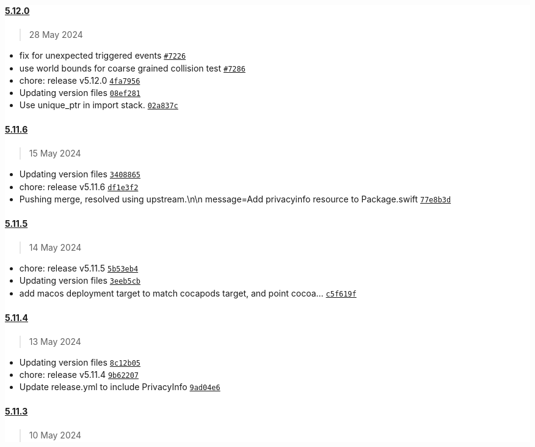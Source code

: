 #### [5.12.0](https://github.com/rive-app/rive-ios/compare/5.11.6...5.12.0)

> 28 May 2024

- fix for unexpected triggered events [`#7226`](https://github.com/rive-app/rive-ios/issues/7226)
- use world bounds for coarse grained collision test [`#7286`](https://github.com/rive-app/rive-ios/issues/7286)
- chore: release v5.12.0 [`4fa7956`](https://github.com/rive-app/rive-ios/commit/4fa7956e9cef827f2a70dfdeac14c4f534157e43)
- Updating version files [`08ef281`](https://github.com/rive-app/rive-ios/commit/08ef281d0900987ea5d265b2ddb086c3f19aecc2)
- Use unique_ptr in import stack. [`02a837c`](https://github.com/rive-app/rive-ios/commit/02a837c6a721845280dc829fda1b24e03d588964)

#### [5.11.6](https://github.com/rive-app/rive-ios/compare/5.11.5...5.11.6)

> 15 May 2024

- Updating version files [`3408865`](https://github.com/rive-app/rive-ios/commit/3408865bfc205b9c13c9e86535d4a458a5bf4c7b)
- chore: release v5.11.6 [`df1e3f2`](https://github.com/rive-app/rive-ios/commit/df1e3f2e3be22afe8418e3b29ddc161bc7785e1c)
- Pushing merge, resolved using upstream.\n\n message=Add privacyinfo resource to Package.swift [`77e8b3d`](https://github.com/rive-app/rive-ios/commit/77e8b3d7cb508e0177b81c9e95eb4e20f98c9d84)

#### [5.11.5](https://github.com/rive-app/rive-ios/compare/5.11.4...5.11.5)

> 14 May 2024

- chore: release v5.11.5 [`5b53eb4`](https://github.com/rive-app/rive-ios/commit/5b53eb4f10250ee6586b915755633a10350ea13a)
- Updating version files [`3eeb5cb`](https://github.com/rive-app/rive-ios/commit/3eeb5cb99ef51cb03abbb7315b695c25137ed7a2)
- add macos deployment target to match cocapods target, and point cocoa… [`c5f619f`](https://github.com/rive-app/rive-ios/commit/c5f619fea6c83b5959c29a6818e4908a7d922eb6)

#### [5.11.4](https://github.com/rive-app/rive-ios/compare/5.11.3...5.11.4)

> 13 May 2024

- Updating version files [`8c12b05`](https://github.com/rive-app/rive-ios/commit/8c12b0598b1778f91297244dbe714d9e4d08cf34)
- chore: release v5.11.4 [`9b62207`](https://github.com/rive-app/rive-ios/commit/9b622078a332c1464995e18329074f393350ed8e)
- Update release.yml to include PrivacyInfo [`9ad04e6`](https://github.com/rive-app/rive-ios/commit/9ad04e69f51cf459e5e9eeccffb1df302ef04b1f)

#### [5.11.3](https://github.com/rive-app/rive-ios/compare/5.11.2...5.11.3)

> 10 May 2024
